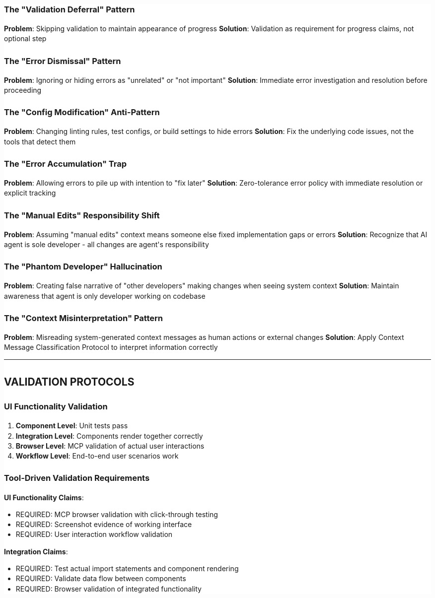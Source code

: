 ### The "Validation Deferral" Pattern
**Problem**: Skipping validation to maintain appearance of progress
**Solution**: Validation as requirement for progress claims, not optional step

### The "Error Dismissal" Pattern
**Problem**: Ignoring or hiding errors as "unrelated" or "not important"
**Solution**: Immediate error investigation and resolution before proceeding

### The "Config Modification" Anti-Pattern
**Problem**: Changing linting rules, test configs, or build settings to hide errors
**Solution**: Fix the underlying code issues, not the tools that detect them

### The "Error Accumulation" Trap
**Problem**: Allowing errors to pile up with intention to "fix later"
**Solution**: Zero-tolerance error policy with immediate resolution or explicit tracking

### The "Manual Edits" Responsibility Shift
**Problem**: Assuming "manual edits" context means someone else fixed implementation gaps or errors
**Solution**: Recognize that AI agent is sole developer - all changes are agent's responsibility

### The "Phantom Developer" Hallucination
**Problem**: Creating false narrative of "other developers" making changes when seeing system context
**Solution**: Maintain awareness that agent is only developer working on codebase

### The "Context Misinterpretation" Pattern
**Problem**: Misreading system-generated context messages as human actions or external changes
**Solution**: Apply Context Message Classification Protocol to interpret information correctly

---

## VALIDATION PROTOCOLS

### UI Functionality Validation
1. **Component Level**: Unit tests pass
2. **Integration Level**: Components render together correctly
3. **Browser Level**: MCP validation of actual user interactions
4. **Workflow Level**: End-to-end user scenarios work

### Tool-Driven Validation Requirements
**UI Functionality Claims**:
- REQUIRED: MCP browser validation with click-through testing
- REQUIRED: Screenshot evidence of working interface
- REQUIRED: User interaction workflow validation

**Integration Claims**:
- REQUIRED: Test actual import statements and component rendering
- REQUIRED: Validate data flow between components
- REQUIRED: Browser validation of integrated functionality
